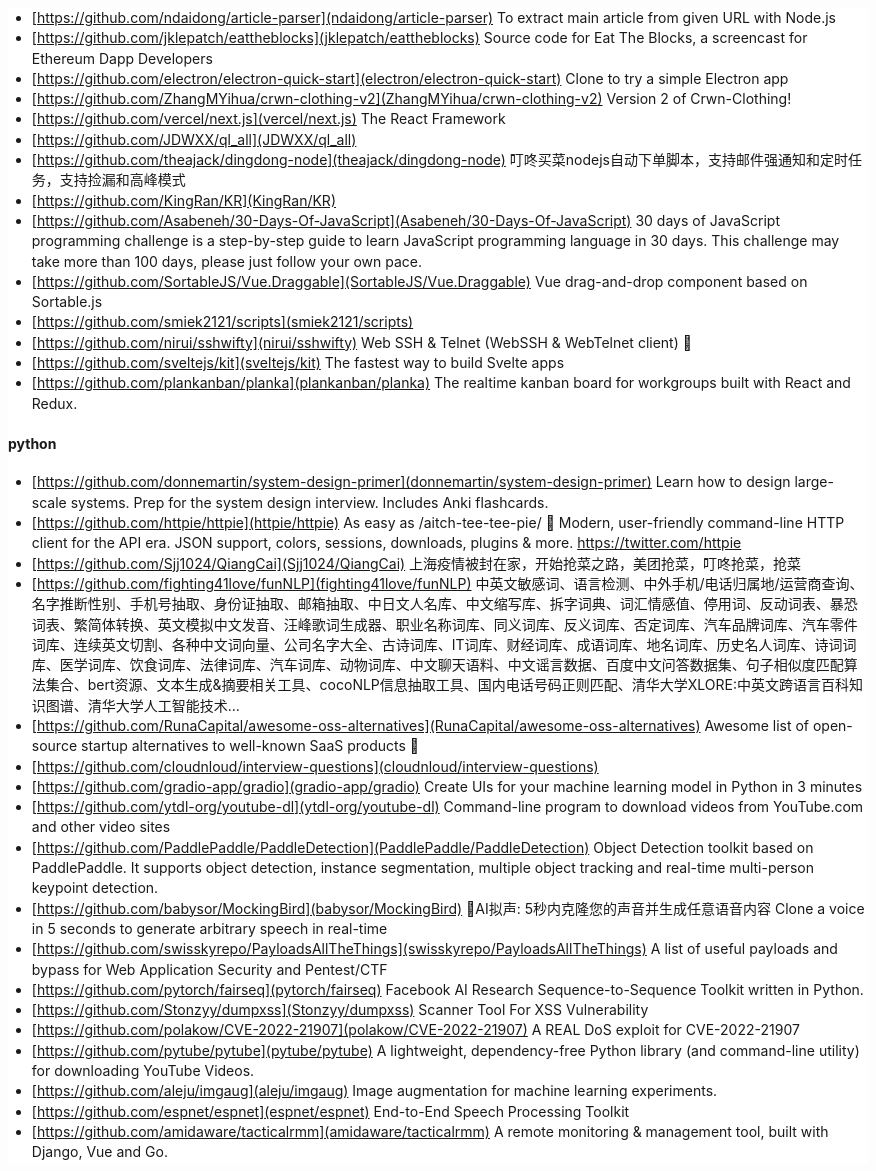 * [https://github.com/ndaidong/article-parser](ndaidong/article-parser) To extract main article from given URL with Node.js
* [https://github.com/jklepatch/eattheblocks](jklepatch/eattheblocks) Source code for Eat The Blocks, a screencast for Ethereum Dapp Developers
* [https://github.com/electron/electron-quick-start](electron/electron-quick-start) Clone to try a simple Electron app
* [https://github.com/ZhangMYihua/crwn-clothing-v2](ZhangMYihua/crwn-clothing-v2) Version 2 of Crwn-Clothing!
* [https://github.com/vercel/next.js](vercel/next.js) The React Framework
* [https://github.com/JDWXX/ql_all](JDWXX/ql_all)
* [https://github.com/theajack/dingdong-node](theajack/dingdong-node) 叮咚买菜nodejs自动下单脚本，支持邮件强通知和定时任务，支持捡漏和高峰模式
* [https://github.com/KingRan/KR](KingRan/KR)
* [https://github.com/Asabeneh/30-Days-Of-JavaScript](Asabeneh/30-Days-Of-JavaScript) 30 days of JavaScript programming challenge is a step-by-step guide to learn JavaScript programming language in 30 days. This challenge may take more than 100 days, please just follow your own pace.
* [https://github.com/SortableJS/Vue.Draggable](SortableJS/Vue.Draggable) Vue drag-and-drop component based on Sortable.js
* [https://github.com/smiek2121/scripts](smiek2121/scripts)
* [https://github.com/nirui/sshwifty](nirui/sshwifty) Web SSH & Telnet (WebSSH & WebTelnet client) 🔮
* [https://github.com/sveltejs/kit](sveltejs/kit) The fastest way to build Svelte apps
* [https://github.com/plankanban/planka](plankanban/planka) The realtime kanban board for workgroups built with React and Redux.

#### python
* [https://github.com/donnemartin/system-design-primer](donnemartin/system-design-primer) Learn how to design large-scale systems. Prep for the system design interview. Includes Anki flashcards.
* [https://github.com/httpie/httpie](httpie/httpie) As easy as /aitch-tee-tee-pie/ 🥧 Modern, user-friendly command-line HTTP client for the API era. JSON support, colors, sessions, downloads, plugins & more. https://twitter.com/httpie
* [https://github.com/Sjj1024/QiangCai](Sjj1024/QiangCai) 上海疫情被封在家，开始抢菜之路，美团抢菜，叮咚抢菜，抢菜
* [https://github.com/fighting41love/funNLP](fighting41love/funNLP) 中英文敏感词、语言检测、中外手机/电话归属地/运营商查询、名字推断性别、手机号抽取、身份证抽取、邮箱抽取、中日文人名库、中文缩写库、拆字词典、词汇情感值、停用词、反动词表、暴恐词表、繁简体转换、英文模拟中文发音、汪峰歌词生成器、职业名称词库、同义词库、反义词库、否定词库、汽车品牌词库、汽车零件词库、连续英文切割、各种中文词向量、公司名字大全、古诗词库、IT词库、财经词库、成语词库、地名词库、历史名人词库、诗词词库、医学词库、饮食词库、法律词库、汽车词库、动物词库、中文聊天语料、中文谣言数据、百度中文问答数据集、句子相似度匹配算法集合、bert资源、文本生成&摘要相关工具、cocoNLP信息抽取工具、国内电话号码正则匹配、清华大学XLORE:中英文跨语言百科知识图谱、清华大学人工智能技术…
* [https://github.com/RunaCapital/awesome-oss-alternatives](RunaCapital/awesome-oss-alternatives) Awesome list of open-source startup alternatives to well-known SaaS products 🚀
* [https://github.com/cloudnloud/interview-questions](cloudnloud/interview-questions)
* [https://github.com/gradio-app/gradio](gradio-app/gradio) Create UIs for your machine learning model in Python in 3 minutes
* [https://github.com/ytdl-org/youtube-dl](ytdl-org/youtube-dl) Command-line program to download videos from YouTube.com and other video sites
* [https://github.com/PaddlePaddle/PaddleDetection](PaddlePaddle/PaddleDetection) Object Detection toolkit based on PaddlePaddle. It supports object detection, instance segmentation, multiple object tracking and real-time multi-person keypoint detection.
* [https://github.com/babysor/MockingBird](babysor/MockingBird) 🚀AI拟声: 5秒内克隆您的声音并生成任意语音内容 Clone a voice in 5 seconds to generate arbitrary speech in real-time
* [https://github.com/swisskyrepo/PayloadsAllTheThings](swisskyrepo/PayloadsAllTheThings) A list of useful payloads and bypass for Web Application Security and Pentest/CTF
* [https://github.com/pytorch/fairseq](pytorch/fairseq) Facebook AI Research Sequence-to-Sequence Toolkit written in Python.
* [https://github.com/Stonzyy/dumpxss](Stonzyy/dumpxss) Scanner Tool For XSS Vulnerability
* [https://github.com/polakow/CVE-2022-21907](polakow/CVE-2022-21907) A REAL DoS exploit for CVE-2022-21907
* [https://github.com/pytube/pytube](pytube/pytube) A lightweight, dependency-free Python library (and command-line utility) for downloading YouTube Videos.
* [https://github.com/aleju/imgaug](aleju/imgaug) Image augmentation for machine learning experiments.
* [https://github.com/espnet/espnet](espnet/espnet) End-to-End Speech Processing Toolkit
* [https://github.com/amidaware/tacticalrmm](amidaware/tacticalrmm) A remote monitoring & management tool, built with Django, Vue and Go.